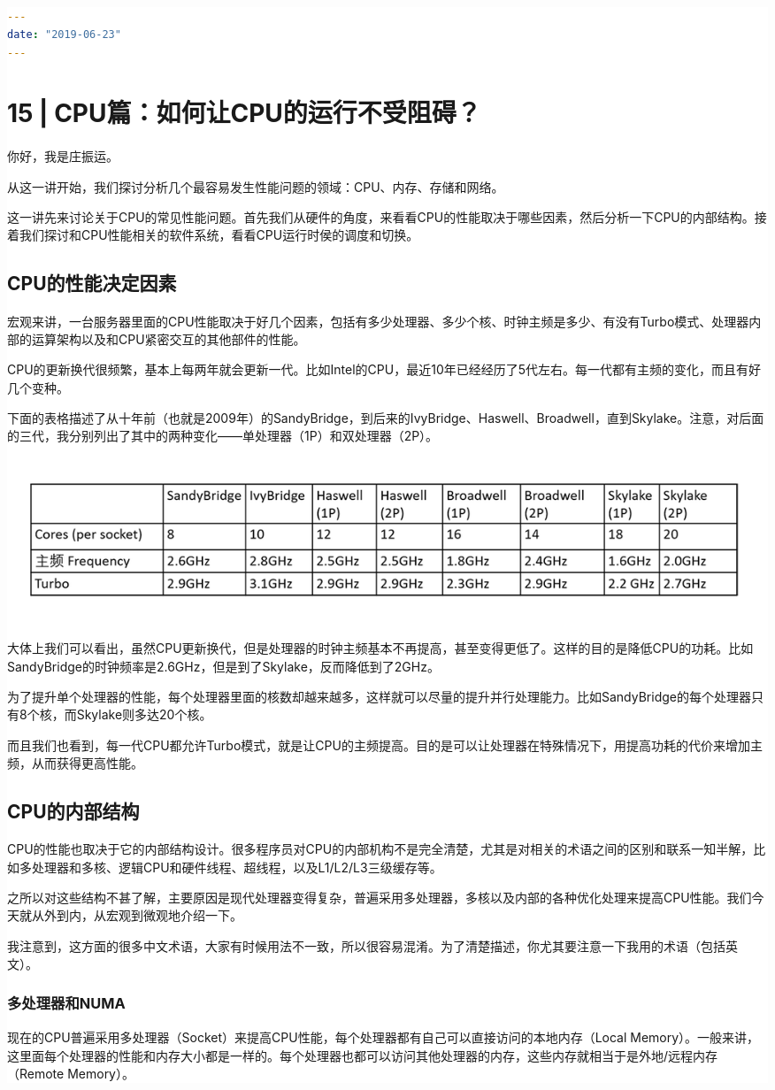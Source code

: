 ```yaml
---
date: "2019-06-23"
---  
```

      
# 15 | CPU篇：如何让CPU的运行不受阻碍？
你好，我是庄振运。

从这一讲开始，我们探讨分析几个最容易发生性能问题的领域：CPU、内存、存储和网络。

这一讲先来讨论关于CPU的常见性能问题。首先我们从硬件的角度，来看看CPU的性能取决于哪些因素，然后分析一下CPU的内部结构。接着我们探讨和CPU性能相关的软件系统，看看CPU运行时侯的调度和切换。

## CPU的性能决定因素

宏观来讲，一台服务器里面的CPU性能取决于好几个因素，包括有多少处理器、多少个核、时钟主频是多少、有没有Turbo模式、处理器内部的运算架构以及和CPU紧密交互的其他部件的性能。

CPU的更新换代很频繁，基本上每两年就会更新一代。比如Intel的CPU，最近10年已经经历了5代左右。每一代都有主频的变化，而且有好几个变种。

下面的表格描述了从十年前（也就是2009年）的SandyBridge，到后来的IvyBridge、Haswell、Broadwell，直到Skylake。注意，对后面的三代，我分别列出了其中的两种变化——单处理器（1P）和双处理器（2P）。

![](./httpsstatic001geekbangorgresourceimage0c090ccfee296bbd3ab792b41ee0feb26209.png)

大体上我们可以看出，虽然CPU更新换代，但是处理器的时钟主频基本不再提高，甚至变得更低了。这样的目的是降低CPU的功耗。比如SandyBridge的时钟频率是2.6GHz，但是到了Skylake，反而降低到了2GHz。



为了提升单个处理器的性能，每个处理器里面的核数却越来越多，这样就可以尽量的提升并行处理能力。比如SandyBridge的每个处理器只有8个核，而Skylake则多达20个核。

而且我们也看到，每一代CPU都允许Turbo模式，就是让CPU的主频提高。目的是可以让处理器在特殊情况下，用提高功耗的代价来增加主频，从而获得更高性能。

## CPU的内部结构

CPU的性能也取决于它的内部结构设计。很多程序员对CPU的内部机构不是完全清楚，尤其是对相关的术语之间的区别和联系一知半解，比如多处理器和多核、逻辑CPU和硬件线程、超线程，以及L1/L2/L3三级缓存等。

之所以对这些结构不甚了解，主要原因是现代处理器变得复杂，普遍采用多处理器，多核以及内部的各种优化处理来提高CPU性能。我们今天就从外到内，从宏观到微观地介绍一下。

我注意到，这方面的很多中文术语，大家有时候用法不一致，所以很容易混淆。为了清楚描述，你尤其要注意一下我用的术语（包括英文）。

### 多处理器和NUMA

现在的CPU普遍采用多处理器（Socket）来提高CPU性能，每个处理器都有自己可以直接访问的本地内存（Local Memory）。一般来讲，这里面每个处理器的性能和内存大小都是一样的。每个处理器也都可以访问其他处理器的内存，这些内存就相当于是外地/远程内存（Remote Memory）。
